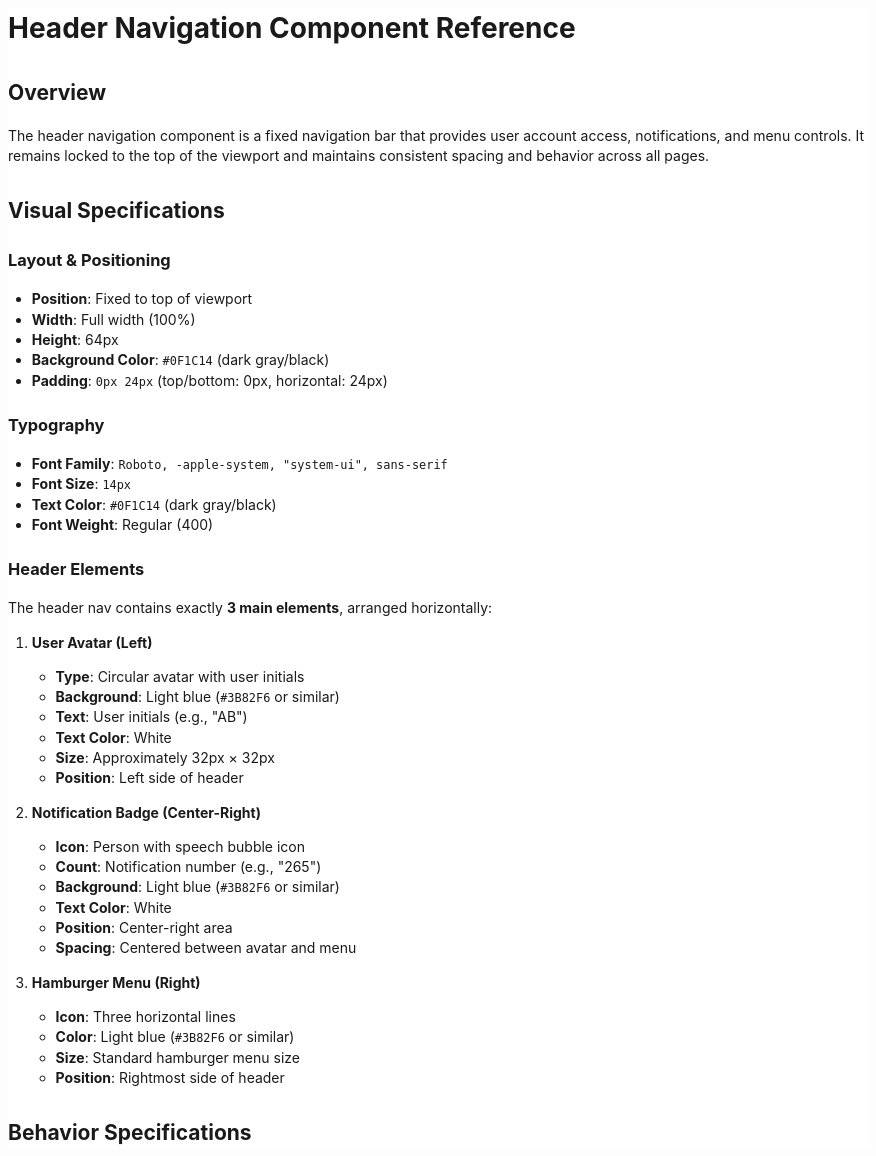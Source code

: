 # Header Navigation Component Reference

## Overview
The header navigation component is a fixed navigation bar that provides user account access, notifications, and menu controls. It remains locked to the top of the viewport and maintains consistent spacing and behavior across all pages.

## Visual Specifications

### Layout & Positioning
- **Position**: Fixed to top of viewport
- **Width**: Full width (100%)
- **Height**: 64px
- **Background Color**: `#0F1C14` (dark gray/black)
- **Padding**: `0px 24px` (top/bottom: 0px, horizontal: 24px)

### Typography
- **Font Family**: `Roboto, -apple-system, "system-ui", sans-serif`
- **Font Size**: `14px`
- **Text Color**: `#0F1C14` (dark gray/black)
- **Font Weight**: Regular (400)

### Header Elements
The header nav contains exactly **3 main elements**, arranged horizontally:

1. **User Avatar (Left)**
   - **Type**: Circular avatar with user initials
   - **Background**: Light blue (`#3B82F6` or similar)
   - **Text**: User initials (e.g., "AB")
   - **Text Color**: White
   - **Size**: Approximately 32px × 32px
   - **Position**: Left side of header

2. **Notification Badge (Center-Right)**
   - **Icon**: Person with speech bubble icon
   - **Count**: Notification number (e.g., "265")
   - **Background**: Light blue (`#3B82F6` or similar)
   - **Text Color**: White
   - **Position**: Center-right area
   - **Spacing**: Centered between avatar and menu

3. **Hamburger Menu (Right)**
   - **Icon**: Three horizontal lines
   - **Color**: Light blue (`#3B82F6` or similar)
   - **Size**: Standard hamburger menu size
   - **Position**: Rightmost side of header

## Behavior Specifications
